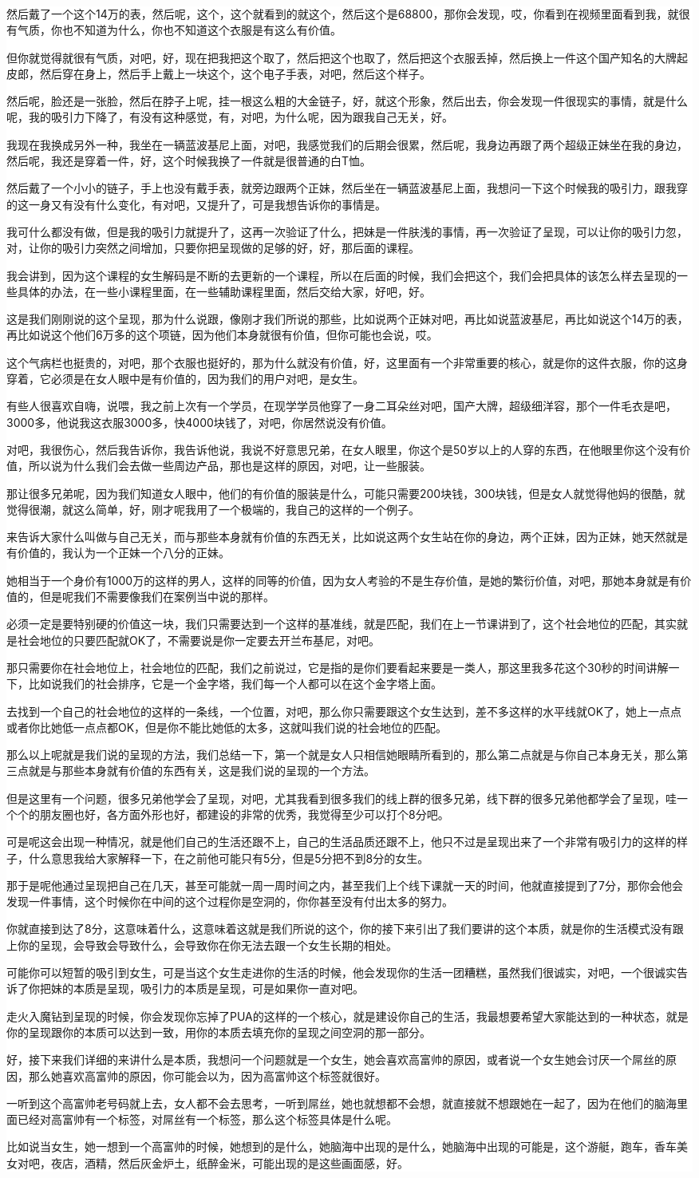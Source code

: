 然后戴了一个这个14万的表，然后呢，这个，这个就看到的就这个，然后这个是68800，那你会发现，哎，你看到在视频里面看到我，就很有气质，你也不知道为什么，你也不知道这个衣服是有这么有价值。

但你就觉得就很有气质，对吧，好，现在把我把这个取了，然后把这个也取了，然后把这个衣服丢掉，然后换上一件这个国产知名的大牌起皮郎，然后穿在身上，然后手上戴上一块这个，这个电子手表，对吧，然后这个样子。

然后呢，脸还是一张脸，然后在脖子上呢，挂一根这么粗的大金链子，好，就这个形象，然后出去，你会发现一件很现实的事情，就是什么呢，我的吸引力下降了，有没有这种感觉，有，对吧，为什么呢，因为跟我自己无关，好。

我现在我换成另外一种，我坐在一辆蓝波基尼上面，对吧，我感觉我们的后期会很累，然后呢，我身边再跟了两个超级正妹坐在我的身边，然后呢，我还是穿着一件，好，这个时候我换了一件就是很普通的白T恤。

然后戴了一个小小的链子，手上也没有戴手表，就旁边跟两个正妹，然后坐在一辆蓝波基尼上面，我想问一下这个时候我的吸引力，跟我穿的这一身又有没有什么变化，有对吧，又提升了，可是我想告诉你的事情是。

我可什么都没有做，但是我的吸引力就提升了，这再一次验证了什么，把妹是一件肤浅的事情，再一次验证了呈现，可以让你的吸引力忽，对，让你的吸引力突然之间增加，只要你把呈现做的足够的好，好，那后面的课程。

我会讲到，因为这个课程的女生解码是不断的去更新的一个课程，所以在后面的时候，我们会把这个，我们会把具体的该怎么样去呈现的一些具体的办法，在一些小课程里面，在一些辅助课程里面，然后交给大家，好吧，好。

这是我们刚刚说的这个呈现，那为什么说跟，像刚才我们所说的那些，比如说两个正妹对吧，再比如说蓝波基尼，再比如说这个14万的表，再比如说这个他们6万多的这个项链，因为他们本身就很有价值，但你可能也会说，哎。

这个气病栏也挺贵的，对吧，那个衣服也挺好的，那为什么就没有价值，好，这里面有一个非常重要的核心，就是你的这件衣服，你的这身穿着，它必须是在女人眼中是有价值的，因为我们的用户对吧，是女生。

有些人很喜欢自嗨，说喂，我之前上次有一个学员，在现学学员他穿了一身二耳朵丝对吧，国产大牌，超级细洋容，那个一件毛衣是吧，3000多，他说我这衣服3000多，快4000块钱了，对吧，你居然说没有价值。

对吧，我很伤心，然后我告诉你，我告诉他说，我说不好意思兄弟，在女人眼里，你这个是50岁以上的人穿的东西，在他眼里你这个没有价值，所以说为什么我们会去做一些周边产品，那也是这样的原因，对吧，让一些服装。

那让很多兄弟呢，因为我们知道女人眼中，他们的有价值的服装是什么，可能只需要200块钱，300块钱，但是女人就觉得他妈的很酷，就觉得很潮，就这么简单，好，刚才呢我用了一个极端的，我自己的这样的一个例子。

来告诉大家什么叫做与自己无关，而与那些本身就有价值的东西无关，比如说这两个女生站在你的身边，两个正妹，因为正妹，她天然就是有价值的，我认为一个正妹一个八分的正妹。

她相当于一个身价有1000万的这样的男人，这样的同等的价值，因为女人考验的不是生存价值，是她的繁衍价值，对吧，那她本身就是有价值的，但是呢我们不需要像我们在案例当中说的那样。

必须一定是要特别硬的价值这一块，我们只需要达到一个这样的基准线，就是匹配，我们在上一节课讲到了，这个社会地位的匹配，其实就是社会地位的只要匹配就OK了，不需要说是你一定要去开兰布基尼，对吧。

那只需要你在社会地位上，社会地位的匹配，我们之前说过，它是指的是你们要看起来要是一类人，那这里我多花这个30秒的时间讲解一下，比如说我们的社会排序，它是一个金字塔，我们每一个人都可以在这个金字塔上面。

去找到一个自己的社会地位的这样的一条线，一个位置，对吧，那么你只需要跟这个女生达到，差不多这样的水平线就OK了，她上一点点或者你比她低一点点都OK，但是你不能比她低的太多，这就叫我们说的社会地位的匹配。

那么以上呢就是我们说的呈现的方法，我们总结一下，第一个就是女人只相信她眼睛所看到的，那么第二点就是与你自己本身无关，那么第三点就是与那些本身就有价值的东西有关，这是我们说的呈现的一个方法。

但是这里有一个问题，很多兄弟他学会了呈现，对吧，尤其我看到很多我们的线上群的很多兄弟，线下群的很多兄弟他都学会了呈现，哇一个个的朋友圈也好，各方面外形也好，都建设的非常的优秀，我觉得至少可以打个8分吧。

可是呢这会出现一种情况，就是他们自己的生活还跟不上，自己的生活品质还跟不上，他只不过是呈现出来了一个非常有吸引力的这样的样子，什么意思我给大家解释一下，在之前他可能只有5分，但是5分把不到8分的女生。

那于是呢他通过呈现把自己在几天，甚至可能就一周一周时间之内，甚至我们上个线下课就一天的时间，他就直接提到了7分，那你会他会发现一件事情，这个时候你在中间的这个过程你是空洞的，你你甚至没有付出太多的努力。

你就直接到达了8分，这意味着什么，这意味着这就是我们所说的这个，你的接下来引出了我们要讲的这个本质，就是你的生活模式没有跟上你的呈现，会导致会导致什么，会导致你在你无法去跟一个女生长期的相处。

可能你可以短暂的吸引到女生，可是当这个女生走进你的生活的时候，他会发现你的生活一团糟糕，虽然我们很诚实，对吧，一个很诚实告诉了你把妹的本质是呈现，吸引力的本质是呈现，可是如果你一直对吧。

走火入魔钻到呈现的时候，你会发现你忘掉了PUA的这样的一个核心，就是建设你自己的生活，我最想要希望大家能达到的一种状态，就是你的呈现跟你的本质可以达到一致，用你的本质去填充你的呈现之间空洞的那一部分。

好，接下来我们详细的来讲什么是本质，我想问一个问题就是一个女生，她会喜欢高富帅的原因，或者说一个女生她会讨厌一个屌丝的原因，那么她喜欢高富帅的原因，你可能会以为，因为高富帅这个标签就很好。

一听到这个高富帅老号码就上去，女人都不会去思考，一听到屌丝，她也就想都不会想，就直接就不想跟她在一起了，因为在他们的脑海里面已经对高富帅有一个标签，对屌丝有一个标签，那么这个标签具体是什么呢。

比如说当女生，她一想到一个高富帅的时候，她想到的是什么，她脑海中出现的是什么，她脑海中出现的可能是，这个游艇，跑车，香车美女对吧，夜店，酒精，然后灰金炉土，纸醉金米，可能出现的是这些画面感，好。
